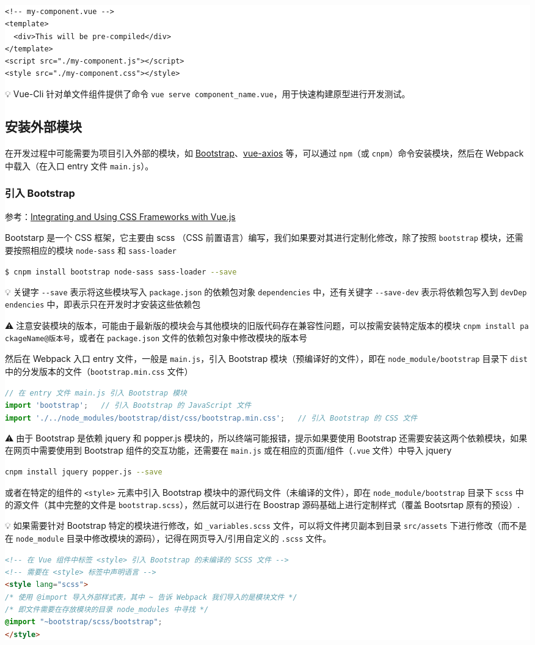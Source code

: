 ```vue
<!-- my-component.vue -->
<template>
  <div>This will be pre-compiled</div>
</template>
<script src="./my-component.js"></script>
<style src="./my-component.css"></style>
```

:bulb: Vue-Cli 针对单文件组件提供了命令 `vue serve component_name.vue`，用于快速构建原型进行开发测试。

## 安装外部模块
在开发过程中可能需要为项目引入外部的模块，如 [Bootstrap](https://getbootstrap.com/docs/4.5/getting-started/download/#npm)、[vue-axios](https://www.npmjs.com/package/vue-axios) 等，可以通过 `npm`（或 `cnpm`）命令安装模块，然后在 Webpack 中载入（在入口 entry 文件 `main.js`）。

### 引入 Bootstrap
参考：[Integrating and Using CSS Frameworks with Vue.js](https://www.digitalocean.com/community/tutorials/vuejs-css-frameworks-vuejs)

Bootstarp 是一个 CSS 框架，它主要由 scss （CSS 前置语言）编写，我们如果要对其进行定制化修改，除了按照 `bootstrap` 模块，还需要按照相应的模块 `node-sass` 和 `sass-loader`

```bash
$ cnpm install bootstrap node-sass sass-loader --save
```

:bulb: 关键字 `--save` 表示将这些模块写入 `package.json` 的依赖包对象 `dependencies` 中，还有关键字 `--save-dev` 表示将依赖包写入到 `devDependencies` 中，即表示只在开发时才安装这些依赖包

:warning: 注意安装模块的版本，可能由于最新版的模块会与其他模块的旧版代码存在兼容性问题，可以按需安装特定版本的模块 `cnpm install packageName@版本号`，或者在 `package.json` 文件的依赖包对象中修改模块的版本号

然后在 Webpack 入口 entry 文件，一般是 `main.js`，引入 Bootstrap 模块（预编译好的文件），即在 `node_module/bootstrap` 目录下 `dist` 中的分发版本的文件（`bootstrap.min.css` 文件）

```js
// 在 entry 文件 main.js 引入 Bootstrap 模块
import 'bootstrap';   // 引入 Bootstrap 的 JavaScript 文件
import './../node_modules/bootstrap/dist/css/bootstrap.min.css';   // 引入 Bootstrap 的 CSS 文件
```

:warning: 由于 Bootstrap 是依赖 jquery 和 popper.js 模块的，所以终端可能报错，提示如果要使用 Bootstrap 还需要安装这两个依赖模块，如果在网页中需要使用到 Bootstrap 组件的交互功能，还需要在 `main.js` 或在相应的页面/组件（`.vue` 文件）中导入 jquery

```bash
cnpm install jquery popper.js --save
```

或者在特定的组件的 `<style>` 元素中引入 Bootstrap 模块中的源代码文件（未编译的文件），即在 `node_module/bootstrap` 目录下 `scss` 中的源文件（其中完整的文件是 `bootstrap.scss`），然后就可以进行在 Boostrap 源码基础上进行定制样式（覆盖 Bootsrtap 原有的预设）.

:bulb: 如果需要针对 Bootstrap 特定的模块进行修改，如 `_variables.scss` 文件，可以将文件拷贝副本到目录 `src/assets` 下进行修改（而不是在 `node_module` 目录中修改模块的源码），记得在网页导入/引用自定义的 `.scss` 文件。

```html
<!-- 在 Vue 组件中标签 <style> 引入 Bootstrap 的未编译的 SCSS 文件 -->
<!-- 需要在 <style> 标签中声明语言 -->
<style lang="scss">
/* 使用 @import 导入外部样式表，其中 ~ 告诉 Webpack 我们导入的是模块文件 */
/* 即文件需要在存放模块的目录 node_modules 中寻找 */
@import "~bootstrap/scss/bootstrap";
</style>
```
